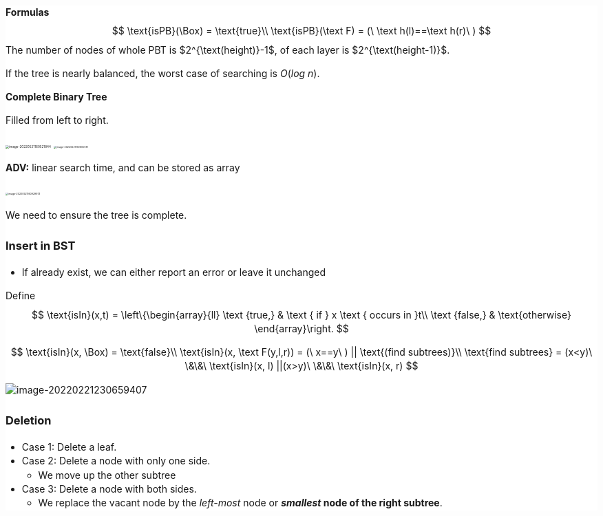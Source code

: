 **Formulas**
$$
\text{isPB}(\Box) = \text{true}\\
\text{isPB}(\text F) = (\ \text h(l)==\text h(r)\ )
$$
The number of nodes of whole PBT is $2^{\text(height)}-1$, of each layer is $2^{\text(height-1)}$.

If the tree is nearly balanced, the worst case of searching is $O(log\ n)$.

**Complete Binary Tree**

Filled from left to right.

<img src="https://ik.imagekit.io/haochen/Typora/image-20220521160521844.png" alt="image-20220521160521844" style="zoom:33%;" />

<img src="https://ik.imagekit.io/haochen/Typora/image-20220521160600737.png" alt="image-20220521160600737" style="zoom:25%;" />



**ADV:** linear search time, and can be stored as array

<img src="https://ik.imagekit.io/haochen/Typora/image-20220521160929973.png" alt="image-20220521160929973" style="zoom:25%;" />

We need to ensure the tree is complete.



### Insert in BST

- If already exist, we can either report an error or leave it unchanged 

Define
$$
\text{isIn}(x,t) =
\left\{\begin{array}{ll}
\text {true,} & \text { if } x \text { occurs in }t\\
\text {false,} & \text{otherwise}
\end{array}\right.
$$

$$
\text{isIn}(x, \Box) = \text{false}\\
\text{isIn}(x, \text F(y,l,r)) = (\ x==y\ ) || \text{(find subtrees)}\\
\text{find subtrees} = (x<y)\ \&\&\ \text{isIn}(x, l) ||(x>y)\ \&\&\ \text{isIn}(x, r)
$$

![image-20220221230659407](https://chqwer2.github.io/img/Typora/image-20220221230659407.png)

### Deletion

- Case 1: Delete a leaf.
- Case 2: Delete a node with only one side.
  - We move up the other subtree
- Case 3: Delete a node with both sides.
  - We replace the vacant node by the *left-most* node or ***smallest* node of the right subtree**.
